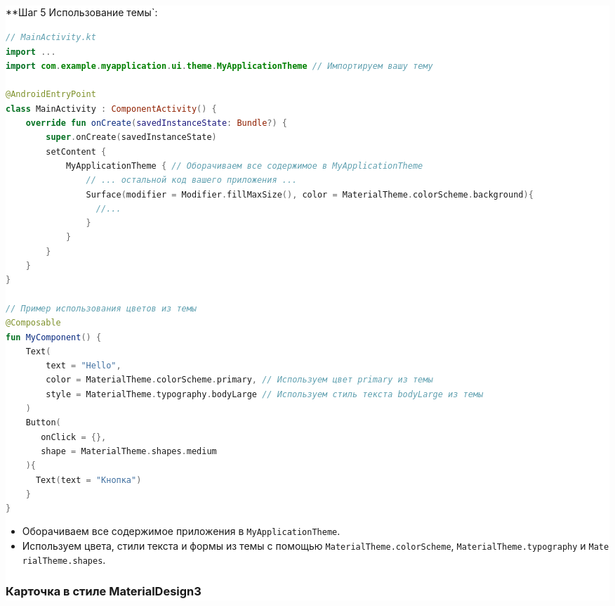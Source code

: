 
**Шаг 5 Использование темы`:

```kotlin
// MainActivity.kt
import ...
import com.example.myapplication.ui.theme.MyApplicationTheme // Импортируем вашу тему

@AndroidEntryPoint
class MainActivity : ComponentActivity() {
    override fun onCreate(savedInstanceState: Bundle?) {
        super.onCreate(savedInstanceState)
        setContent {
            MyApplicationTheme { // Оборачиваем все содержимое в MyApplicationTheme
                // ... остальной код вашего приложения ...
                Surface(modifier = Modifier.fillMaxSize(), color = MaterialTheme.colorScheme.background){
                  //...
                }
            }
        }
    }
}

// Пример использования цветов из темы
@Composable
fun MyComponent() {
    Text(
        text = "Hello",
        color = MaterialTheme.colorScheme.primary, // Используем цвет primary из темы
        style = MaterialTheme.typography.bodyLarge // Используем стиль текста bodyLarge из темы
    )
    Button(
       onClick = {},
       shape = MaterialTheme.shapes.medium
    ){
      Text(text = "Кнопка")
    }
}
```

*   Оборачиваем все содержимое приложения в `MyApplicationTheme`.
*   Используем цвета, стили текста и формы из темы с помощью `MaterialTheme.colorScheme`, `MaterialTheme.typography` и `MaterialTheme.shapes`.
### Карточка в стиле MaterialDesign3
